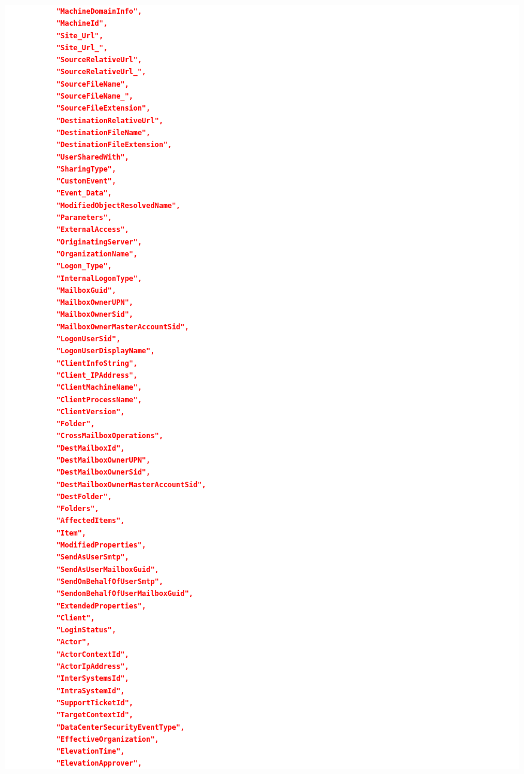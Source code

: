 ``` JSON
            "MachineDomainInfo",
            "MachineId",
            "Site_Url",
            "Site_Url_",
            "SourceRelativeUrl",
            "SourceRelativeUrl_",
            "SourceFileName",
            "SourceFileName_",
            "SourceFileExtension",
            "DestinationRelativeUrl",
            "DestinationFileName",
            "DestinationFileExtension",
            "UserSharedWith",
            "SharingType",
            "CustomEvent",
            "Event_Data",
            "ModifiedObjectResolvedName",
            "Parameters",
            "ExternalAccess",
            "OriginatingServer",
            "OrganizationName",
            "Logon_Type",
            "InternalLogonType",
            "MailboxGuid",
            "MailboxOwnerUPN",
            "MailboxOwnerSid",
            "MailboxOwnerMasterAccountSid",
            "LogonUserSid",
            "LogonUserDisplayName",
            "ClientInfoString",
            "Client_IPAddress",
            "ClientMachineName",
            "ClientProcessName",
            "ClientVersion",
            "Folder",
            "CrossMailboxOperations",
            "DestMailboxId",
            "DestMailboxOwnerUPN",
            "DestMailboxOwnerSid",
            "DestMailboxOwnerMasterAccountSid",
            "DestFolder",
            "Folders",
            "AffectedItems",
            "Item",
            "ModifiedProperties",
            "SendAsUserSmtp",
            "SendAsUserMailboxGuid",
            "SendOnBehalfOfUserSmtp",
            "SendonBehalfOfUserMailboxGuid",
            "ExtendedProperties",
            "Client",
            "LoginStatus",
            "Actor",
            "ActorContextId",
            "ActorIpAddress",
            "InterSystemsId",
            "IntraSystemId",
            "SupportTicketId",
            "TargetContextId",
            "DataCenterSecurityEventType",
            "EffectiveOrganization",
            "ElevationTime",
            "ElevationApprover",
```